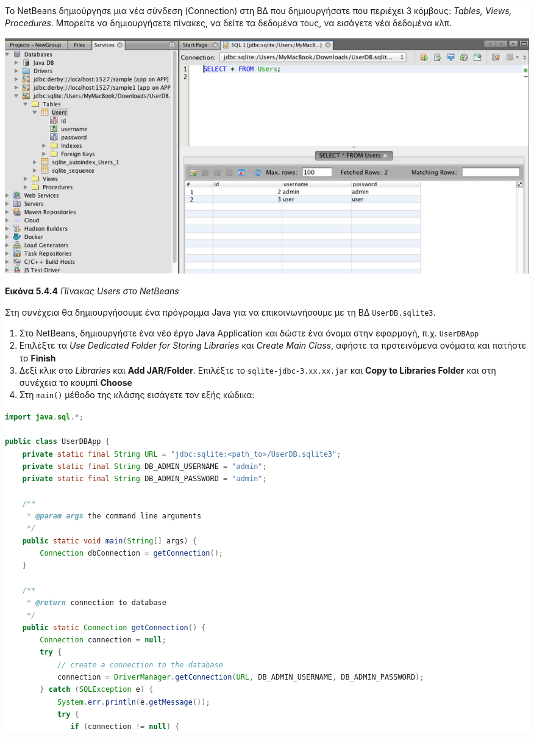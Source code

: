 Το NetBeans δημιούργησε μια νέα σύνδεση (Connection) στη ΒΔ που δημιουργήσατε που περιέχει 3 κόμβους: _Tables, Views, Procedures_. Μπορείτε να δημιουργήσετε πίνακες, να δείτε τα δεδομένα τους, να εισάγετε νέα δεδομένα κλπ.	

![](assets/Fig4.png)

**Εικόνα 5.4.4** _Πίνακας Users στο NetBeans_

Στη συνέχεια θα δημιουργήσουμε ένα πρόγραμμα Java για να επικοινωνήσουμε με τη ΒΔ ```UserDB.sqlite3```.

1. Στο NetBeans, δημιουργήστε ένα νέο έργο Java Application και δώστε ένα όνομα στην εφαρμογή, π.χ. ```UserDBApp```
1. Επιλέξτε τα _Use Dedicated Folder for Storing Libraries_ και _Create Main Class_, αφήστε τα προτεινόμενα ονόματα και πατήστε το **Finish**
1. Δεξί κλικ στο _Libraries_ και **Add JAR/Folder**. Επιλέξτε το ```sqlite-jdbc-3.xx.xx.jar``` και **Copy to Libraries Folder** και στη συνέχεια το κουμπί **Choose**
1. Στη ```main()``` μέθοδο της κλάσης εισάγετε τον εξής κώδικα:

```java
import java.sql.*;

public class UserDBApp {
    private static final String URL = "jdbc:sqlite:<path_to>/UserDB.sqlite3";
    private static final String DB_ADMIN_USERNAME = "admin";
    private static final String DB_ADMIN_PASSWORD = "admin";	
    
    /**
     * @param args the command line arguments
     */
    public static void main(String[] args) {
        Connection dbConnection = getConnection();
    }

    /**
     * @return connection to database
     */
    public static Connection getConnection() {
        Connection connection = null;
        try {
            // create a connection to the database
            connection = DriverManager.getConnection(URL, DB_ADMIN_USERNAME, DB_ADMIN_PASSWORD);
        } catch (SQLException e) {
            System.err.println(e.getMessage());
            try {
               if (connection != null) {
```